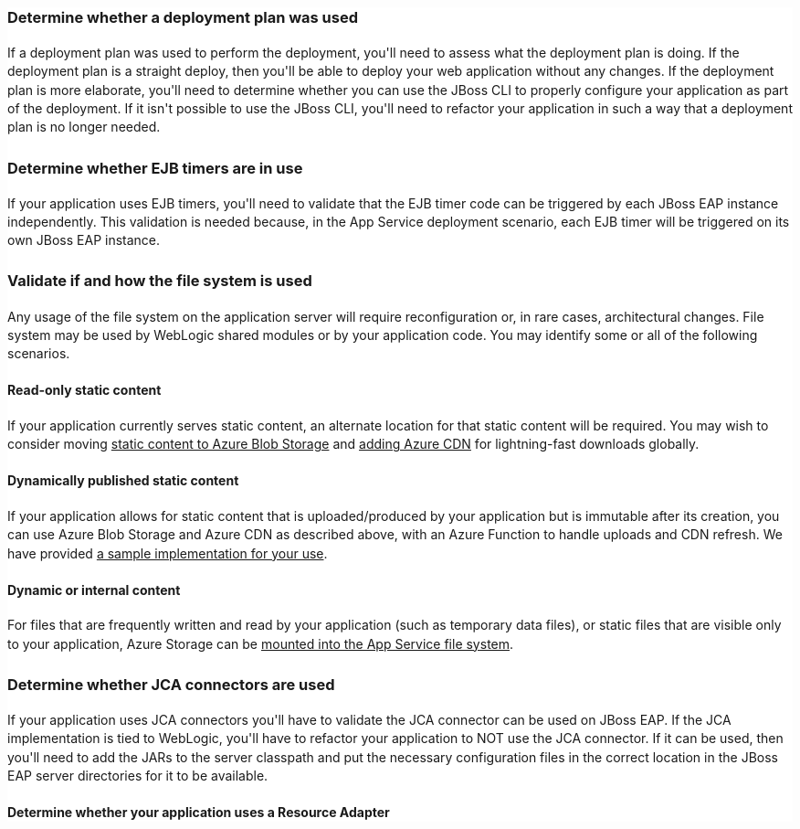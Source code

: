 ### Determine whether a deployment plan was used

If a deployment plan was used to perform the deployment, you'll need to assess what the deployment plan is doing. If the deployment plan is a straight deploy, then you'll be able to deploy your web application without any changes. If the deployment plan is more elaborate, you'll need to determine whether you can use the JBoss CLI to properly configure your application as part of the deployment. If it isn't possible to use the JBoss CLI, you'll need to refactor your application in such a way that a deployment plan is no longer needed.

### Determine whether EJB timers are in use

If your application uses EJB timers, you'll need to validate that the EJB timer code can be triggered by each JBoss EAP instance independently. This validation is needed because, in the App Service deployment scenario, each EJB timer will be triggered on its own JBoss EAP instance.

### Validate if and how the file system is used

Any usage of the file system on the application server will require reconfiguration or, in rare cases, architectural changes. File system may be used by WebLogic shared modules or by your application code. You may identify some or all of the following scenarios.

#### Read-only static content

If your application currently serves static content, an alternate location for that static content will be required. You may wish to consider moving [static content to Azure Blob Storage](/azure/storage/blobs/storage-blob-static-website) and [adding Azure CDN](/azure/cdn/cdn-create-a-storage-account-with-cdn#enable-azure-cdn-for-the-storage-account) for lightning-fast downloads globally.

#### Dynamically published static content

If your application allows for static content that is uploaded/produced by your application but is immutable after its creation, you can use Azure Blob Storage and Azure CDN as described above, with an Azure Function to handle uploads and CDN refresh. We have provided [a sample implementation for your use](https://github.com/Azure-Samples/functions-java-push-static-contents-to-cdn).

#### Dynamic or internal content

For files that are frequently written and read by your application (such as temporary data files), or static files that are visible only to your application, Azure Storage can be [mounted into the App Service file system](/azure/app-service/containers/how-to-serve-content-from-azure-storage#link-storage-to-your-web-app-preview).

### Determine whether JCA connectors are used

If your application uses JCA connectors you'll have to validate the JCA connector can be used on JBoss EAP. If the JCA implementation is tied to WebLogic, you'll have to refactor your application to NOT use the JCA connector. If it can be used, then you'll need to add the JARs to the server classpath and put the necessary configuration files in the correct location in the JBoss EAP server directories for it to be available.

#### Determine whether your application uses a Resource Adapter
